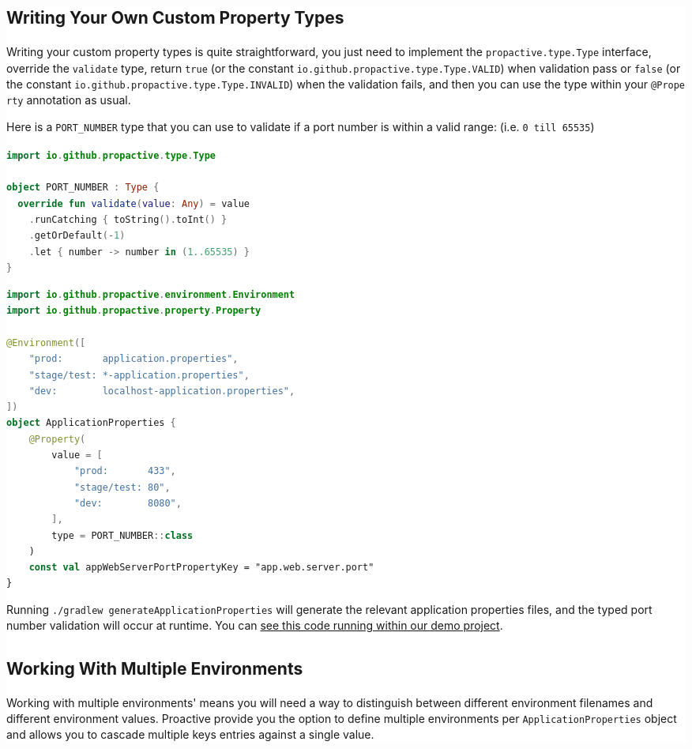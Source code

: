 ## Writing Your Own Custom Property Types

Writing your custom property types is quite straightforward, you just need to implement the `propactive.type.Type` interface, 
override the `validate` type, return `true` (or the constant `io.github.propactive.type.Type.VALID`) when validation pass or `false` (or the constant `io.github.propactive.type.Type.INVALID`) 
when the validation fails, and then you can use the type within your `@Property` annotation as usual. 

Here is a `PORT_NUMBER` type that you can use to validate if a port number is within a valid range: (i.e. `0 till 65535`)

```kotlin
import io.github.propactive.type.Type

object PORT_NUMBER : Type {
  override fun validate(value: Any) = value
    .runCatching { toString().toInt() }
    .getOrDefault(-1)
    .let { number -> number in (1..65535) }
}
```

```kotlin
import io.github.propactive.environment.Environment
import io.github.propactive.property.Property

@Environment([
    "prod:       application.properties",
    "stage/test: *-application.properties",
    "dev:        localhost-application.properties",
])
object ApplicationProperties {
    @Property(
        value = [
            "prod:       433",
            "stage/test: 80",
            "dev:        8080",
        ],
        type = PORT_NUMBER::class
    )
    const val appWebServerPortPropertyKey = "app.web.server.port"
}
```

Running `./gradlew generateApplicationProperties` will generate the relevant application properties files, and the
typed port number validation will occur at runtime. You can [see this code running within our demo project](#demo-project).

## Working With Multiple Environments

Working with multiple environments' means you will need a way to distinguish between different environment filenames and
different environment values. Proactive provide you the option to define multiple environments per `ApplicationProperties`
object and allows you to cascade multiple keys entries against a single value.  
